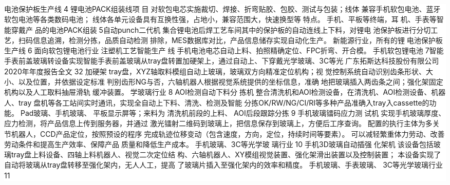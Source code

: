 电池保护板生产线
4
锂电池PACK组装线项
目
对软包电芯实施裁切、焊接、折弯贴胶、包胶、测试与包装；线体
兼容手机软包电池、蓝牙软包电池等各类数码电池；
线体各单元设备具有互换性强，占地小，兼容范围大，快速换型等
特点。
手机、平板等终端，耳
机、手表等智能穿戴产
品的电池PACK组装
5自动punch二代机
集合锂电池后焊工艺车间其中的保护板的自动连线上下料，对锂电
池保护板进行分切工艺，扫码信息追溯，检测分拣，品质自动检测
排除，MES数据库对比，产品信息储存实现自动化生产。
新能源行业，所有的锂
电池保护板生产线
6
面向软包锂电池行业
注塑机工艺智能生产
线
手机电池电芯自动上料、拍照精确定位、FPC折弯、开合模。
手机软包锂电池
7智能手表前盖玻璃转设备实现智能手表前盖玻璃从tray盘转置加硬架上，通过自动上、下穿戴光学玻璃、3C等光
广东拓斯达科技股份有限公司2020年年度报告全文
32
加硬架
tray盘，XYZ轴取料模组自动上玻璃，玻璃双方向精准定位机构；视
觉控制系统自动识别齿条形状、大小、以及位置，并依据设定标准
判别齿形NG与否，六轴机器人根据视觉系统提供的坐标信息，准确
地把玻璃插入两齿条之间；强化架固定机构以及人工取料抽屉滑轨
缓冲装置。
学玻璃行业
8
AOI检测自动下料分
拣机
整合清洗机和AOI检测设备，在清洗机、AOI检测设备、机器人、tray
盘机等各工站间实时通讯，实现全自动上下料、清洗、检测及智能
分拣OK/RW/NG/CI/RI等多种产品准确入tray入cassette的功能。
Pad玻璃、手机玻璃、
平板显示屏等；来料为
清洗机前段的上料、
AOI后段跟踪分拣
9
手机玻璃镭码应力测
试机
实现手机玻璃厚度、应力检测，将产品信息上传到服务器，并通过
激光镭射二维码到玻璃上，把信息保存到玻璃上，方便后工序查询。
配置的执行主体为多关节机器人，CCD产品定位，按照预设的程序
完成轨迹位移变动（包含速度，方向，定位，持续时间等要素）。
可以减轻繁重体力劳动、改善劳动条件和提高生产效率、保障产品
质量和降低生产成本。
手机玻璃、3C等光学玻
璃行业
10
手机3D玻璃自动插强
化架机
该设备包括玻璃tray盘上料设备、四轴上料机器人、视觉二次定位结
构、六轴机器人、XY模组视觉装置、强化架滑出装置以及控制装置；
本设备实现了自动将玻璃从tray盘转移至强化架内，无人人工，提高
了玻璃片插入至强化架内的效率和精度。
手机玻璃、手表玻璃、
3C等光学玻璃行业
11